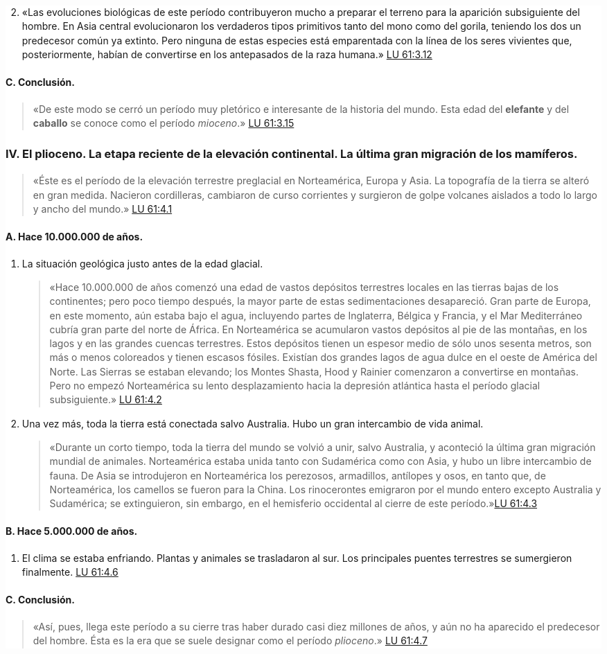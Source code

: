 2. «Las evoluciones biológicas de este período contribuyeron mucho a preparar el terreno para la aparición subsiguiente del hombre. En Asia central evolucionaron los verdaderos tipos primitivos tanto del mono como del gorila, teniendo los dos un predecesor común ya extinto. Pero ninguna de estas especies está emparentada con la línea de los seres vivientes que, posteriormente, habían de convertirse en los antepasados de la raza humana.» <a id="s723_441"></a>[LU 61:3.12](/es/The_Urantia_Book/61#p3_12)

#### C. Conclusión.

> «De este modo se cerró un período muy pletórico e interesante de la historia del mundo. Esta edad del **elefante** y del **caballo** se conoce como el período _mioceno_.» <a id="s727_173"></a>[LU 61:3.15](/es/The_Urantia_Book/61#p3_15)

### IV. **El plioceno. La etapa reciente de la elevación continental. La última gran migración de los mamíferos**.

> «Éste es el período de la elevación terrestre preglacial en Norteamérica, Europa y Asia. La topografía de la tierra se alteró en gran medida. Nacieron cordilleras, cambiaron de curso corrientes y surgieron de golpe volcanes aislados a todo lo largo y ancho del mundo.» <a id="s731_271"></a>[LU 61:4.1](/es/The_Urantia_Book/61#p4_1)

#### A. Hace 10.000.000 de años.

1. La situación geológica justo antes de la edad glacial.

	> «Hace 10.000.000 de años comenzó una edad de vastos depósitos terrestres locales en las tierras bajas de los continentes; pero poco tiempo después, la mayor parte de estas sedimentaciones desapareció. Gran parte de Europa, en este momento, aún estaba bajo el agua, incluyendo partes de Inglaterra, Bélgica y Francia, y el Mar Mediterráneo cubría gran parte del norte de África. En Norteamérica se acumularon vastos depósitos al pie de las montañas, en los lagos y en las grandes cuencas terrestres. Estos depósitos tienen un espesor medio de sólo unos sesenta metros, son más o menos coloreados y tienen escasos fósiles. Existían dos grandes lagos de agua dulce en el oeste de América del Norte. Las Sierras se estaban elevando; los Montes Shasta, Hood y Rainier comenzaron a convertirse en montañas. Pero no empezó Norteamérica su lento desplazamiento hacia la depresión atlántica hasta el período glacial subsiguiente.» <a id="s737_925"></a>[LU 61:4.2](/es/The_Urantia_Book/61#p4_2)

2. Una vez más, toda la tierra está conectada salvo Australia. Hubo un gran intercambio de vida animal.

	> «Durante un corto tiempo, toda la tierra del mundo se volvió a unir, salvo Australia, y aconteció la última gran migración mundial de animales. Norteamérica estaba unida tanto con Sudamérica como con Asia, y hubo un libre intercambio de fauna. De Asia se introdujeron en Norteamérica los perezosos, armadillos, antílopes y osos, en tanto que, de Norteamérica, los camellos se fueron para la China. Los rinocerontes emigraron por el mundo entero excepto Australia y Sudamérica; se extinguieron, sin embargo, en el hemisferio occidental al cierre de este período.»<a id="s741_565"></a>[LU 61:4.3](/es/The_Urantia_Book/61#p4_3)

#### B. Hace 5.000.000 de años.

1. El clima se estaba enfriando. Plantas y animales se trasladaron al sur. Los principales puentes terrestres se sumergieron finalmente. <a id="s745_137"></a>[LU 61:4.6](/es/The_Urantia_Book/61#p4_6)

#### C. Conclusión.

> «Así, pues, llega este período a su cierre tras haber durado casi diez millones de años, y aún no ha aparecido el predecesor del hombre. Ésta es la era que se suele designar como el período _plioceno_.» <a id="s749_205"></a>[LU 61:4.7](/es/The_Urantia_Book/61#p4_7)
